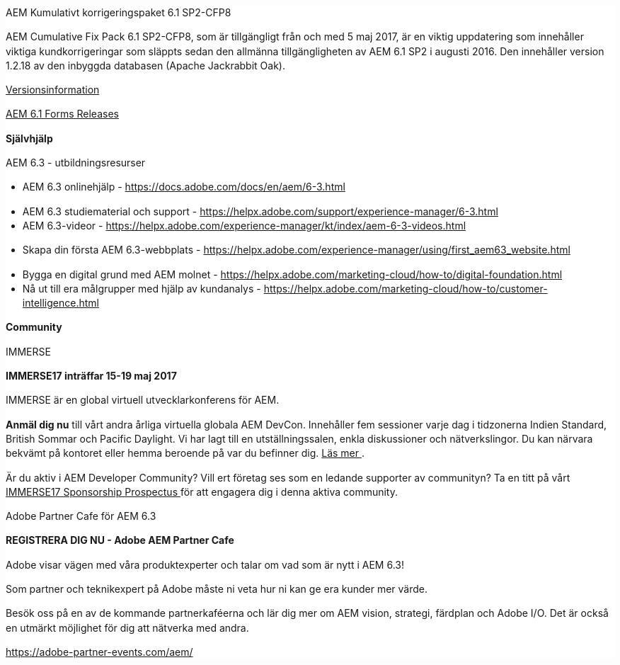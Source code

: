    <td colname="col2"> <p> AEM Kumulativt korrigeringspaket 6.1 SP2-CFP8 </p> </td> 
   <td colname="col3"> <p>AEM Cumulative Fix Pack 6.1 SP2-CFP8, som är tillgängligt från och med 5 maj 2017, är en viktig uppdatering som innehåller viktiga kundkorrigeringar som släppts sedan den allmänna tillgängligheten av AEM 6.1 SP2 i augusti 2016. Den innehåller version 1.2.18 av den inbyggda databasen (Apache Jackrabbit Oak). </p> <p> <a href="https://helpx.adobe.com/experience-manager/release-notes--aem-6-1-cumulative-fix-pack-.html" format="https" scope="external"> Versionsinformation </a> </p> <p> <a href="https://helpx.adobe.com/se/aem-forms/kb/aem-forms-releases.html" format="https" scope="external"> AEM 6.1 Forms Releases </a> </p> </td> 
  </tr> 
  <tr> 
   <td colname="col1"> <p> <b>Självhjälp</b> </p> </td> 
   <td colname="col2"> <p>AEM 6.3 - utbildningsresurser </p> </td> 
   <td colname="col3"> <p> 
     <ul id="ul_7AD3450685FA44BDB9AF439BC0BF14C5"> 
      <li id="li_6379CFF1F27E42F996241364FEEA83E3"> <p>AEM 6.3 onlinehjälp - <a href="https://docs.adobe.com/docs/en/aem/6-3.html" format="https" scope="external"> https://docs.adobe.com/docs/en/aem/6-3.html </a></p> </li> 
      <li id="li_39EC6EC8EF804B72960CAA5DA3A58420">AEM 6.3 studiematerial och support - <a href="https://helpx.adobe.com/se/support/experience-manager/6-3.html" format="https" scope="external"> https://helpx.adobe.com/support/experience-manager/6-3.html </a></li> 
      <li id="li_8683FD0716F94A9C9BED00540D4D37BC">AEM 6.3-videor - <a href="https://helpx.adobe.com/experience-manager/kt/index/aem-6-3-videos.html" format="https" scope="external"> https://helpx.adobe.com/experience-manager/kt/index/aem-6-3-videos.html </a></li> 
      <li id="li_952A8A1A9FED4B63950B496997BFB152"> <p>Skapa din första AEM 6.3-webbplats - <a href="https://helpx.adobe.com/experience-manager/using/first_aem63_website.html" format="https" scope="external"> https://helpx.adobe.com/experience-manager/using/first_aem63_website.html </a></p> </li> 
      <li id="li_A29A79B1A5D7443DA568FBD344379739">Bygga en digital grund med AEM molnet - <a href="https://helpx.adobe.com/marketing-cloud/how-to/digital-foundation.html" format="https" scope="external"> https://helpx.adobe.com/marketing-cloud/how-to/digital-foundation.html </a></li> 
      <li id="li_0A0F75A58C5343DE9E3F770E8C5E4E9F">Nå ut till era målgrupper med hjälp av kundanalys - <a href="https://helpx.adobe.com/marketing-cloud/how-to/customer-intelligence.html" format="https" scope="external"> https://helpx.adobe.com/marketing-cloud/how-to/customer-intelligence.html </a></li> 
     </ul> </p> </td> 
  </tr> 
  <tr> 
   <td colname="col1" morerows="1"> <p> <b>Community</b> </p> </td> 
   <td colname="col2"> <p>IMMERSE </p> </td> 
   <td colname="col3"> <p> <b>IMMERSE17 inträffar 15-19 maj 2017</b> </p> <p>IMMERSE är en global virtuell utvecklarkonferens för AEM. </p> <p> <b>Anmäl dig nu</b> till vårt andra årliga virtuella globala AEM DevCon. Innehåller fem sessioner varje dag i tidzonerna Indien Standard, British Sommar och Pacific Daylight. Vi har lagt till en utställningssalen, enkla diskussioner och nätverkslingor. Du kan närvara bekvämt på kontoret eller hemma beroende på var du befinner dig. <a href="https://docs.adobe.com/dev/products/aem/events/0416.html" format="https" scope="external"> Läs mer </a>. </p> <p>Är du aktiv i AEM Developer Community? Vill ert företag ses som en ledande supporter av communityn? Ta en titt på vårt <a href="https://files.acrobat.com/a/preview/a2b82990-996a-47a2-aeed-909189ecb159" format="https" scope="external"> IMMERSE17 Sponsorship Prospectus </a> för att engagera dig i denna aktiva community. </p> </td> 
  </tr> 
  <tr> 
   <td colname="col2"> <p>Adobe Partner Cafe för AEM 6.3 </p> </td> 
   <td colname="col3"> <p> <b>REGISTRERA DIG NU - Adobe AEM Partner Cafe</b> </p> <p>Adobe visar vägen med våra produktexperter och talar om vad som är nytt i AEM 6.3! </p> <p>Som partner och teknikexpert på Adobe måste ni veta hur ni kan ge era kunder mer värde. </p> <p>Besök oss på en av de kommande partnerkaféerna och lär dig mer om AEM vision, strategi, färdplan och Adobe I/O. Det är också en utmärkt möjlighet för dig att nätverka med andra. </p> <p> <a href="https://adobe-partner-events.com/aem/" format="http" scope="external"> https://adobe-partner-events.com/aem/ </a> </p> </td> 
  </tr> 
 </tbody> 
</table>
